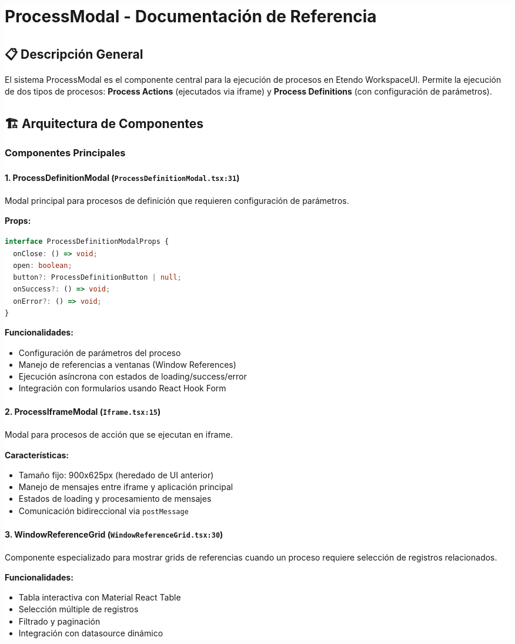# ProcessModal - Documentación de Referencia

## 📋 Descripción General

El sistema ProcessModal es el componente central para la ejecución de procesos en Etendo WorkspaceUI. Permite la ejecución de dos tipos de procesos: **Process Actions** (ejecutados via iframe) y **Process Definitions** (con configuración de parámetros).

## 🏗️ Arquitectura de Componentes

### Componentes Principales

#### 1. **ProcessDefinitionModal** (`ProcessDefinitionModal.tsx:31`)
Modal principal para procesos de definición que requieren configuración de parámetros.

**Props:**
```typescript
interface ProcessDefinitionModalProps {
  onClose: () => void;
  open: boolean;
  button?: ProcessDefinitionButton | null;
  onSuccess?: () => void;
  onError?: () => void;
}
```

**Funcionalidades:**
- Configuración de parámetros del proceso
- Manejo de referencias a ventanas (Window References)
- Ejecución asíncrona con estados de loading/success/error
- Integración con formularios usando React Hook Form

#### 2. **ProcessIframeModal** (`Iframe.tsx:15`)
Modal para procesos de acción que se ejecutan en iframe.

**Características:**
- Tamaño fijo: 900x625px (heredado de UI anterior)
- Manejo de mensajes entre iframe y aplicación principal
- Estados de loading y procesamiento de mensajes
- Comunicación bidireccional via `postMessage`

#### 3. **WindowReferenceGrid** (`WindowReferenceGrid.tsx:30`)
Componente especializado para mostrar grids de referencias cuando un proceso requiere selección de registros relacionados.

**Funcionalidades:**
- Tabla interactiva con Material React Table
- Selección múltiple de registros
- Filtrado y paginación
- Integración con datasource dinámico
